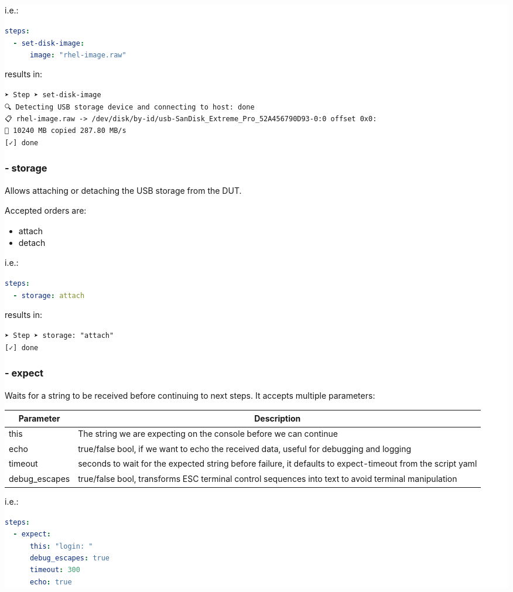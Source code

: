 i.e.:
```yaml
steps:
  - set-disk-image:
      image: "rhel-image.raw"
```

results in:
```
➤ Step ➤ set-disk-image
🔍 Detecting USB storage device and connecting to host: done
📋 rhel-image.raw -> /dev/disk/by-id/usb-SanDisk_Extreme_Pro_52A456790D93-0:0 offset 0x0:
💾 10240 MB copied 287.80 MB/s
[✓] done
```

### - storage

Allows attaching or detaching the USB storage from the DUT.

Accepted orders are:
* attach
* detach

i.e.:
```yaml
steps:
  - storage: attach
```

results in:
```
➤ Step ➤ storage: "attach"
[✓] done
```

### - expect

Waits for a string to be received before continuing to next steps. It accepts multiple parameters:


| Parameter         | Description |
| -----------       | ----------- |
| this              | The string we are expecting on the console before we can continue       |
| echo              | true/false bool, if we want to echo the received data, useful for debugging and logging        |
| timeout           | seconds to wait for the expected string before failure, it defaults to expect-timeout from the script yaml      |
| debug_escapes     | true/false bool, transforms ESC terminal control sequences into text to avoid terminal manipulation      |

i.e.:
```yaml
steps:
  - expect:
      this: "login: "
      debug_escapes: true
      timeout: 300
      echo: true
```
